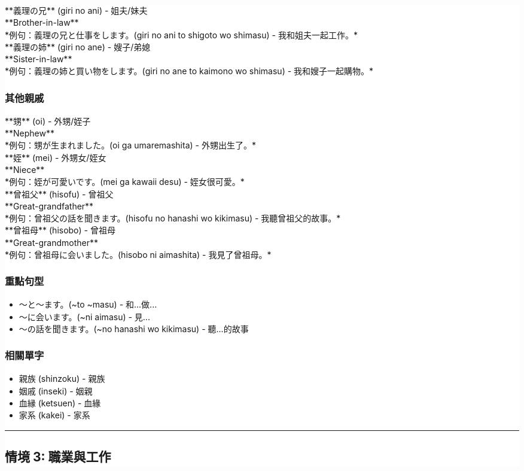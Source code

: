 <div style="text-align: left">  
**義理の兄** (giri no ani) - 姐夫/妹夫  <br>
**Brother-in-law**  <br>
*例句：義理の兄と仕事をします。(giri no ani to shigoto wo shimasu) - 我和姐夫一起工作。*  <br>
</div>  

<div style="text-align: left">  
**義理の姉** (giri no ane) - 嫂子/弟媳  <br>
**Sister-in-law**  <br>
*例句：義理の姉と買い物をします。(giri no ane to kaimono wo shimasu) - 我和嫂子一起購物。*  <br>
</div>  

### 其他親戚

<div style="text-align: left">  
**甥** (oi) - 外甥/姪子  <br>
**Nephew**  <br>
*例句：甥が生まれました。(oi ga umaremashita) - 外甥出生了。*  <br>
</div>  

<div style="text-align: left">  
**姪** (mei) - 外甥女/姪女  <br>
**Niece**  <br>
*例句：姪が可愛いです。(mei ga kawaii desu) - 姪女很可愛。*  <br>
</div>  

<div style="text-align: left">  
**曾祖父** (hisofu) - 曾祖父  <br>
**Great-grandfather**  <br>
*例句：曾祖父の話を聞きます。(hisofu no hanashi wo kikimasu) - 我聽曾祖父的故事。*  <br>
</div>  

<div style="text-align: left">  
**曾祖母** (hisobo) - 曾祖母  <br>
**Great-grandmother**  <br>
*例句：曾祖母に会いました。(hisobo ni aimashita) - 我見了曾祖母。*  <br>
</div>  

### 重點句型
- ～と～ます。(~to ~masu) - 和...做...
- ～に会います。(~ni aimasu) - 見...
- ～の話を聞きます。(~no hanashi wo kikimasu) - 聽...的故事

### 相關單字
- 親族 (shinzoku) - 親族
- 姻戚 (inseki) - 姻親
- 血縁 (ketsuen) - 血緣
- 家系 (kakei) - 家系

---

## 情境 3: 職業與工作
